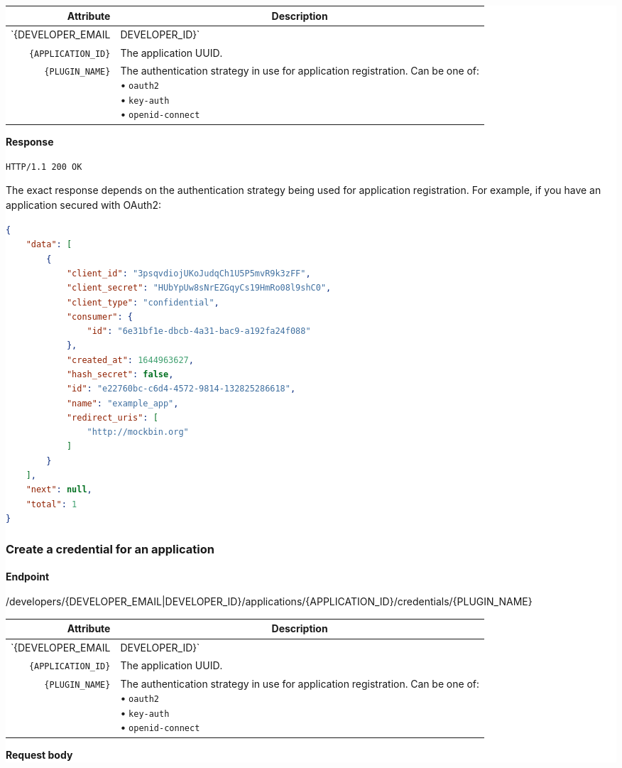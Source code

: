 Attribute                         | Description
---------:                        | --------   
`{DEVELOPER_EMAIL|DEVELOPER_ID}`  | The email or UUID of a developer.
`{APPLICATION_ID}`  | The application UUID.
`{PLUGIN_NAME}` | The authentication strategy in use for application registration. Can be one of: <br>&#8226; `oauth2` <br> &#8226; `key-auth` <br> &#8226; `openid-connect`

**Response**
```
HTTP/1.1 200 OK
```

The exact response depends on the authentication strategy being used for
application registration. For example, if you have an application secured with
OAuth2:

```json
{
    "data": [
        {
            "client_id": "3psqvdiojUKoJudqCh1U5P5mvR9k3zFF",
            "client_secret": "HUbYpUw8sNrEZGqyCs19HmRo08l9shC0",
            "client_type": "confidential",
            "consumer": {
                "id": "6e31bf1e-dbcb-4a31-bac9-a192fa24f088"
            },
            "created_at": 1644963627,
            "hash_secret": false,
            "id": "e22760bc-c6d4-4572-9814-132825286618",
            "name": "example_app",
            "redirect_uris": [
                "http://mockbin.org"
            ]
        }
    ],
    "next": null,
    "total": 1
}
```

### Create a credential for an application

**Endpoint**

<div class="endpoint post">/developers/{DEVELOPER_EMAIL|DEVELOPER_ID}/applications/{APPLICATION_ID}/credentials/{PLUGIN_NAME}</div>

Attribute                         | Description
---------:                        | --------   
`{DEVELOPER_EMAIL|DEVELOPER_ID}`  | The email or UUID of a developer.
`{APPLICATION_ID}`  | The application UUID.
`{PLUGIN_NAME}` | The authentication strategy in use for application registration. Can be one of: <br>&#8226; `oauth2` <br> &#8226; `key-auth` <br> &#8226; `openid-connect`

**Request body**
